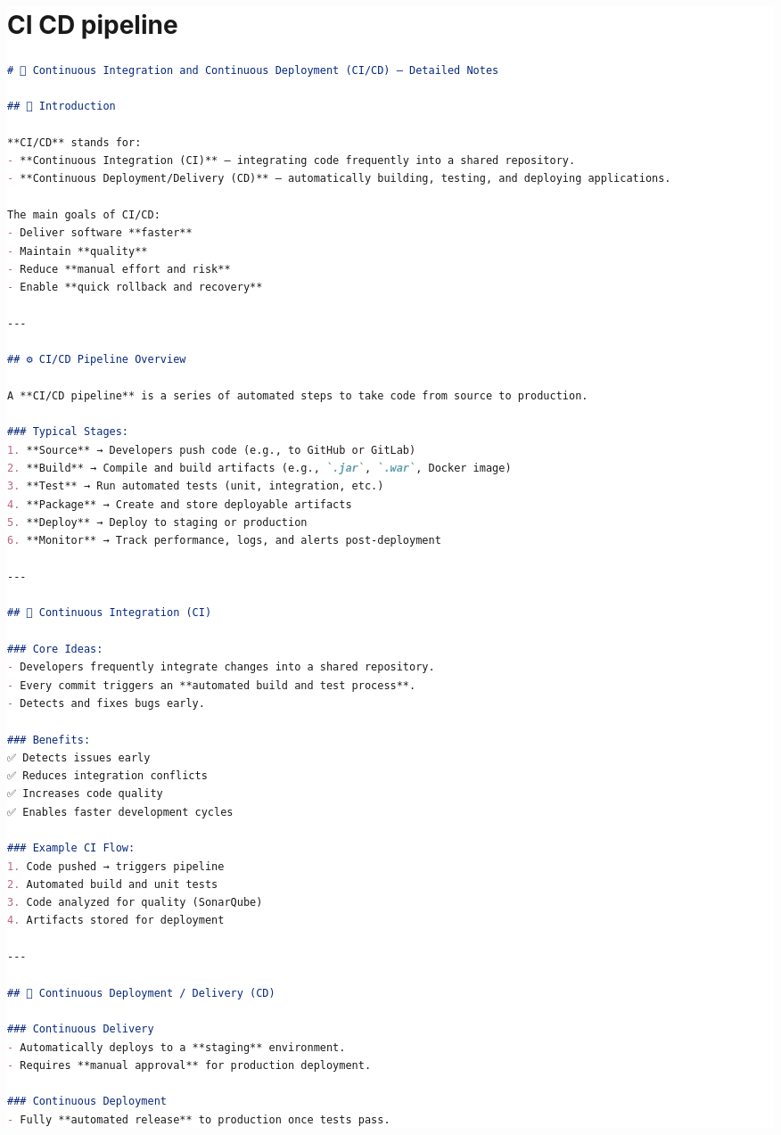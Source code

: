 # CI CD pipeline

````markdown
# 🧩 Continuous Integration and Continuous Deployment (CI/CD) — Detailed Notes

## 📘 Introduction

**CI/CD** stands for:
- **Continuous Integration (CI)** — integrating code frequently into a shared repository.
- **Continuous Deployment/Delivery (CD)** — automatically building, testing, and deploying applications.

The main goals of CI/CD:
- Deliver software **faster**
- Maintain **quality**
- Reduce **manual effort and risk**
- Enable **quick rollback and recovery**

---

## ⚙️ CI/CD Pipeline Overview

A **CI/CD pipeline** is a series of automated steps to take code from source to production.

### Typical Stages:
1. **Source** → Developers push code (e.g., to GitHub or GitLab)
2. **Build** → Compile and build artifacts (e.g., `.jar`, `.war`, Docker image)
3. **Test** → Run automated tests (unit, integration, etc.)
4. **Package** → Create and store deployable artifacts
5. **Deploy** → Deploy to staging or production
6. **Monitor** → Track performance, logs, and alerts post-deployment

---

## 🔄 Continuous Integration (CI)

### Core Ideas:
- Developers frequently integrate changes into a shared repository.
- Every commit triggers an **automated build and test process**.
- Detects and fixes bugs early.

### Benefits:
✅ Detects issues early  
✅ Reduces integration conflicts  
✅ Increases code quality  
✅ Enables faster development cycles  

### Example CI Flow:
1. Code pushed → triggers pipeline  
2. Automated build and unit tests  
3. Code analyzed for quality (SonarQube)  
4. Artifacts stored for deployment  

---

## 🚀 Continuous Deployment / Delivery (CD)

### Continuous Delivery
- Automatically deploys to a **staging** environment.
- Requires **manual approval** for production deployment.

### Continuous Deployment
- Fully **automated release** to production once tests pass.
````